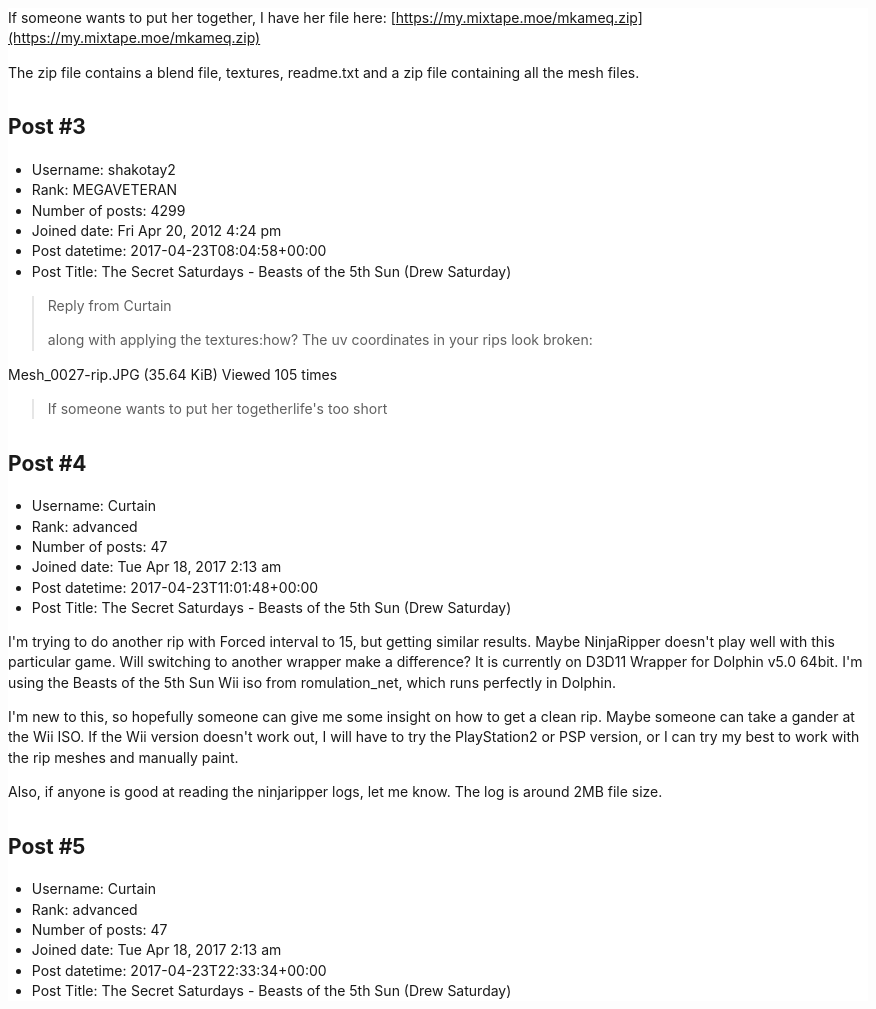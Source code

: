 
If someone wants to put her together, I have her file here:
[https://my.mixtape.moe/mkameq.zip](https://my.mixtape.moe/mkameq.zip)

The zip file contains a blend file, textures, readme.txt and a zip file containing all the mesh files.
## Post #3
- Username: shakotay2
- Rank: MEGAVETERAN
- Number of posts: 4299
- Joined date: Fri Apr 20, 2012 4:24 pm
- Post datetime: 2017-04-23T08:04:58+00:00
- Post Title: The Secret Saturdays - Beasts of the 5th Sun (Drew Saturday)

> Reply from Curtain
>
> along with applying the textures:how? The uv coordinates in your rips look broken:



Mesh_0027-rip.JPG (35.64 KiB) Viewed 105 times



> If someone wants to put her togetherlife's too short
## Post #4
- Username: Curtain
- Rank: advanced
- Number of posts: 47
- Joined date: Tue Apr 18, 2017 2:13 am
- Post datetime: 2017-04-23T11:01:48+00:00
- Post Title: The Secret Saturdays - Beasts of the 5th Sun (Drew Saturday)

I'm trying to do another rip with Forced interval to 15, but getting similar results. Maybe NinjaRipper doesn't play well with this particular game. 
Will switching to another wrapper make a difference? It is currently on D3D11 Wrapper for Dolphin v5.0 64bit. 
I'm using the Beasts of the 5th Sun Wii iso from romulation_net, which runs perfectly in Dolphin.

I'm new to this, so hopefully someone can give me some insight on how to get a clean rip.
Maybe someone can take a gander at the Wii ISO. If the Wii version doesn't work out, I will have to try the PlayStation2 or PSP version, or I can try my best to work with the rip meshes and manually paint.

Also, if anyone is good at reading the ninjaripper logs, let me know. The log is around 2MB file size.
## Post #5
- Username: Curtain
- Rank: advanced
- Number of posts: 47
- Joined date: Tue Apr 18, 2017 2:13 am
- Post datetime: 2017-04-23T22:33:34+00:00
- Post Title: The Secret Saturdays - Beasts of the 5th Sun (Drew Saturday)
